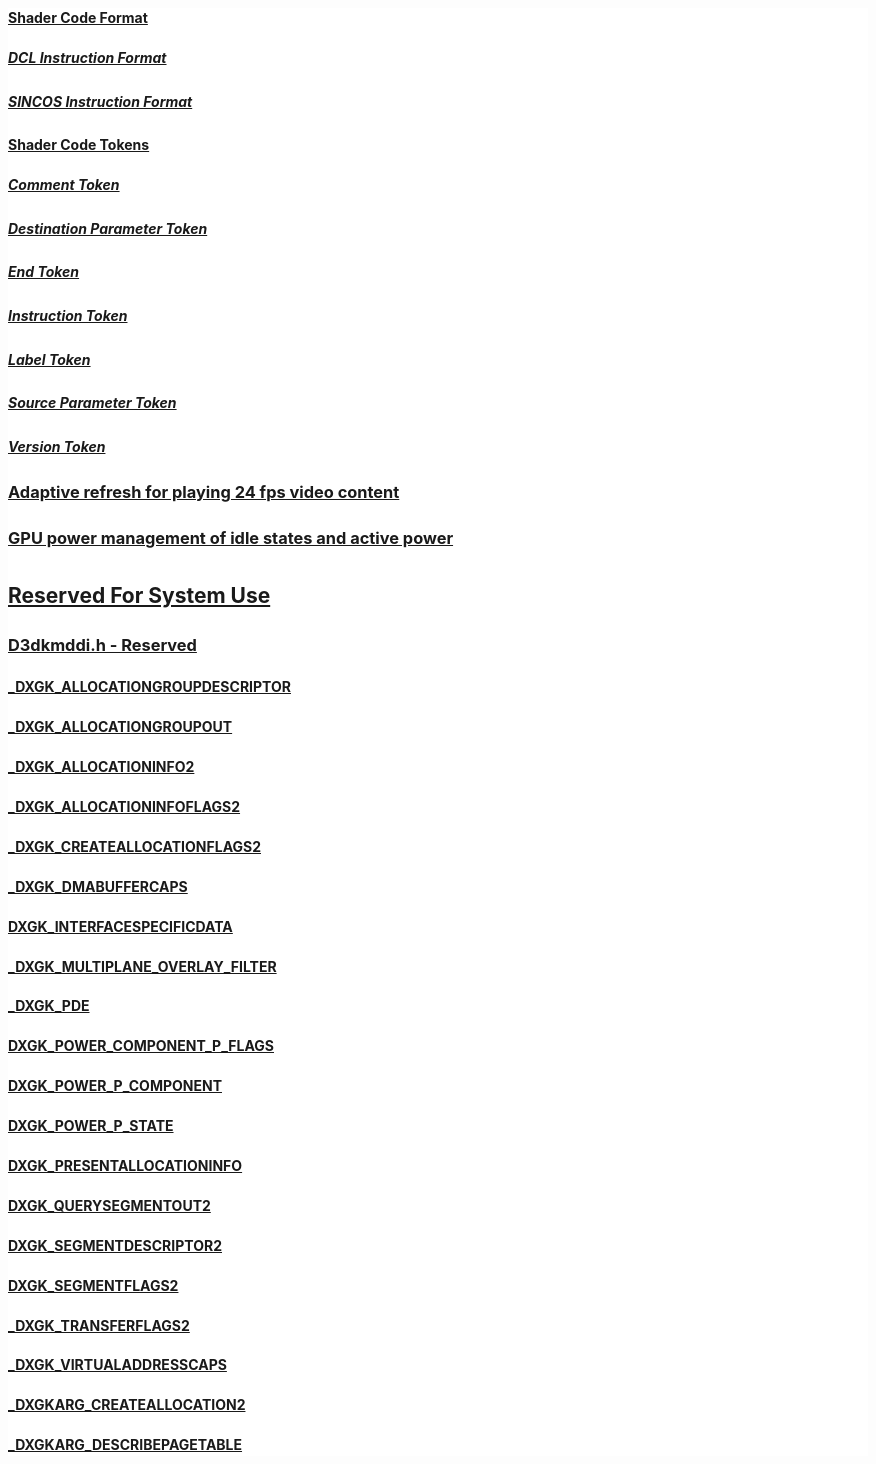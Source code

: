 #### [Shader Code Format](shader-code-format.md)
##### [DCL Instruction Format](dcl-instruction.md)
##### [SINCOS Instruction Format](sincos-instruction.md)
#### [Shader Code Tokens](shader-code-tokens.md)
##### [Comment Token](comment-token.md)
##### [Destination Parameter Token](destination-parameter-token.md)
##### [End Token](end-token.md)
##### [Instruction Token](instruction-token.md)
##### [Label Token](label-token.md)
##### [Source Parameter Token](source-parameter-token.md)
##### [Version Token](version-token.md)
### [Adaptive refresh for playing 24 fps video content](adaptive-refresh-for-playing-24-fps-content.md)
### [GPU power management of idle states and active power](gpu-power-management-of-idle-and-active-power.md)
## [Reserved For System Use](reserved-for-system-use.md)
### [D3dkmddi.h - Reserved](d3dkmddi-h---reserved.md)
#### [_DXGK_ALLOCATIONGROUPDESCRIPTOR](dxgk-allocationgroupdescriptor.md)
#### [_DXGK_ALLOCATIONGROUPOUT](dxgk-allocationgroupout.md)
#### [_DXGK_ALLOCATIONINFO2](dxgk-allocationinfo2.md)
#### [_DXGK_ALLOCATIONINFOFLAGS2](dxgk-allocationinfoflags2.md)
#### [_DXGK_CREATEALLOCATIONFLAGS2](dxgk-createallocationflags2.md)
#### [_DXGK_DMABUFFERCAPS](dxgk-dmabuffercaps.md)
#### [DXGK_INTERFACESPECIFICDATA](dxgk-interfacespecificdata.md)
#### [_DXGK_MULTIPLANE_OVERLAY_FILTER](dxgk-multiplane-overlay-filter.md)
#### [_DXGK_PDE](dxgk-pde.md)
#### [DXGK_POWER_COMPONENT_P_FLAGS](dxgk-power-component-p-flags.md)
#### [DXGK_POWER_P_COMPONENT](dxgk-power-p-component.md)
#### [DXGK_POWER_P_STATE](dxgk-power-p-state.md)
#### [DXGK_PRESENTALLOCATIONINFO](dxgk-presentallocationinfo.md)
#### [DXGK_QUERYSEGMENTOUT2](dxgk-querysegmentout2.md)
#### [DXGK_SEGMENTDESCRIPTOR2](dxgk-segmentdescriptor2.md)
#### [DXGK_SEGMENTFLAGS2](dxgk-segmentflags2.md)
#### [_DXGK_TRANSFERFLAGS2](dxgk-transferflags2.md)
#### [_DXGK_VIRTUALADDRESSCAPS](dxgk-virtualaddresscaps.md)
#### [_DXGKARG_CREATEALLOCATION2](dxgkarg-createallocation2.md)
#### [_DXGKARG_DESCRIBEPAGETABLE](dxgkarg-describepagetable.md)
